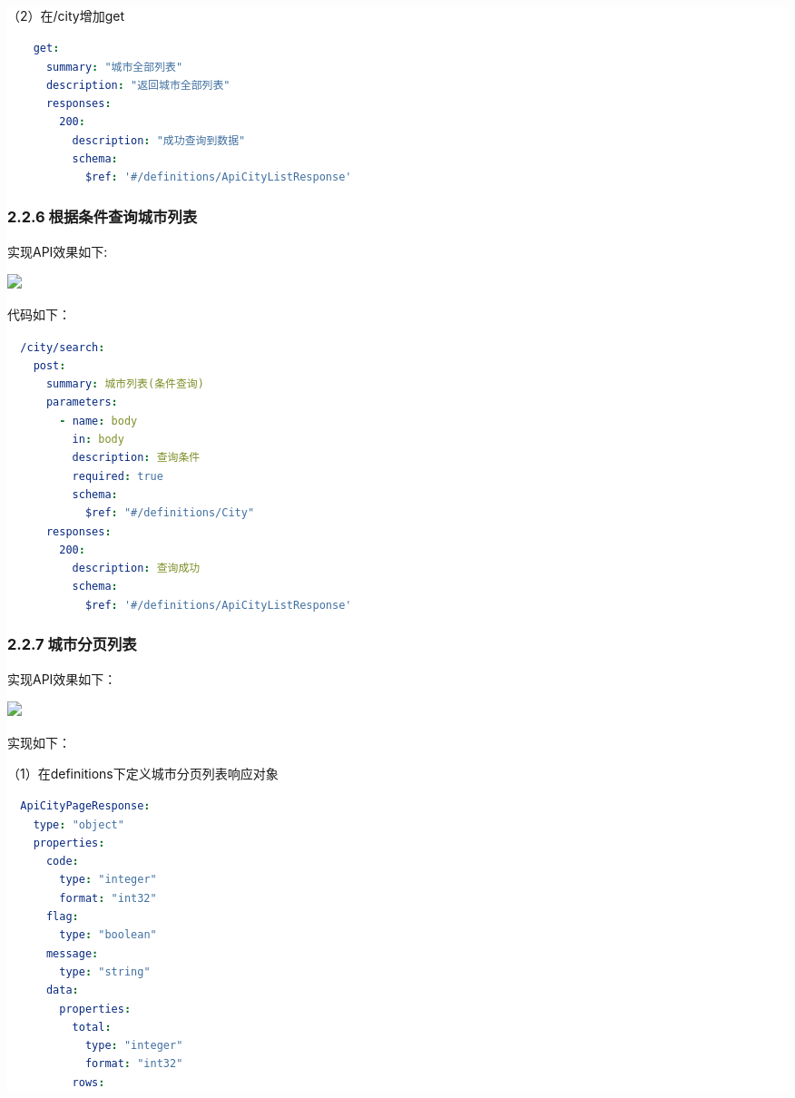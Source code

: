 （2）在/city增加get

```yaml
    get:
      summary: "城市全部列表"
      description: "返回城市全部列表"
      responses:
        200:
          description: "成功查询到数据"
          schema: 
            $ref: '#/definitions/ApiCityListResponse'
```

### 2.2.6 根据条件查询城市列表

实现API效果如下:

![](https://ws4.sinaimg.cn/large/006tNc79gy1fz6haey82kj30h20e1jrq.jpg)

代码如下：

```yaml
  /city/search:
    post:
      summary: 城市列表(条件查询)
      parameters:
        - name: body
          in: body
          description: 查询条件
          required: true
          schema:
            $ref: "#/definitions/City"
      responses:
        200:
          description: 查询成功
          schema:
            $ref: '#/definitions/ApiCityListResponse'
```



### 2.2.7 城市分页列表

实现API效果如下：

![](https://ws1.sinaimg.cn/large/006tNc79gy1fz6havim1pj30gt0hewf0.jpg)

 实现如下：

（1）在definitions下定义城市分页列表响应对象

```yaml
  ApiCityPageResponse:
    type: "object"
    properties:
      code:
        type: "integer"
        format: "int32"
      flag:
        type: "boolean"
      message:
        type: "string"
      data:
        properties:
          total:
            type: "integer"
            format: "int32"
          rows:
```